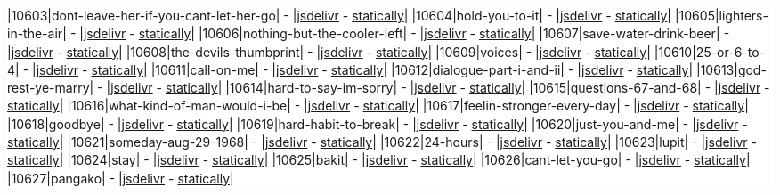 |10603|dont-leave-her-if-you-cant-let-her-go| - |[jsdelivr](https://cdn.jsdelivr.net/gh/dbchord/c4-1-3/10001-15000/10501-11000/dont-leave-her-if-you-cant-let-her-go.png) - [statically](https://cdn.statically.io/gh/dbchord/c4-1-3/i/10001-15000/10501-11000/dont-leave-her-if-you-cant-let-her-go.png)|
|10604|hold-you-to-it| - |[jsdelivr](https://cdn.jsdelivr.net/gh/dbchord/c4-1-3/10001-15000/10501-11000/hold-you-to-it.png) - [statically](https://cdn.statically.io/gh/dbchord/c4-1-3/i/10001-15000/10501-11000/hold-you-to-it.png)|
|10605|lighters-in-the-air| - |[jsdelivr](https://cdn.jsdelivr.net/gh/dbchord/c4-1-3/10001-15000/10501-11000/lighters-in-the-air.png) - [statically](https://cdn.statically.io/gh/dbchord/c4-1-3/i/10001-15000/10501-11000/lighters-in-the-air.png)|
|10606|nothing-but-the-cooler-left| - |[jsdelivr](https://cdn.jsdelivr.net/gh/dbchord/c4-1-3/10001-15000/10501-11000/nothing-but-the-cooler-left.png) - [statically](https://cdn.statically.io/gh/dbchord/c4-1-3/i/10001-15000/10501-11000/nothing-but-the-cooler-left.png)|
|10607|save-water-drink-beer| - |[jsdelivr](https://cdn.jsdelivr.net/gh/dbchord/c4-1-3/10001-15000/10501-11000/save-water-drink-beer.png) - [statically](https://cdn.statically.io/gh/dbchord/c4-1-3/i/10001-15000/10501-11000/save-water-drink-beer.png)|
|10608|the-devils-thumbprint| - |[jsdelivr](https://cdn.jsdelivr.net/gh/dbchord/c4-1-3/10001-15000/10501-11000/the-devils-thumbprint.png) - [statically](https://cdn.statically.io/gh/dbchord/c4-1-3/i/10001-15000/10501-11000/the-devils-thumbprint.png)|
|10609|voices| - |[jsdelivr](https://cdn.jsdelivr.net/gh/dbchord/c4-1-3/10001-15000/10501-11000/voices.png) - [statically](https://cdn.statically.io/gh/dbchord/c4-1-3/i/10001-15000/10501-11000/voices.png)|
|10610|25-or-6-to-4| - |[jsdelivr](https://cdn.jsdelivr.net/gh/dbchord/c4-1-3/10001-15000/10501-11000/25-or-6-to-4.png) - [statically](https://cdn.statically.io/gh/dbchord/c4-1-3/i/10001-15000/10501-11000/25-or-6-to-4.png)|
|10611|call-on-me| - |[jsdelivr](https://cdn.jsdelivr.net/gh/dbchord/c4-1-3/10001-15000/10501-11000/call-on-me.png) - [statically](https://cdn.statically.io/gh/dbchord/c4-1-3/i/10001-15000/10501-11000/call-on-me.png)|
|10612|dialogue-part-i-and-ii| - |[jsdelivr](https://cdn.jsdelivr.net/gh/dbchord/c4-1-3/10001-15000/10501-11000/dialogue-part-i-and-ii.png) - [statically](https://cdn.statically.io/gh/dbchord/c4-1-3/i/10001-15000/10501-11000/dialogue-part-i-and-ii.png)|
|10613|god-rest-ye-marry| - |[jsdelivr](https://cdn.jsdelivr.net/gh/dbchord/c4-1-3/10001-15000/10501-11000/god-rest-ye-marry.png) - [statically](https://cdn.statically.io/gh/dbchord/c4-1-3/i/10001-15000/10501-11000/god-rest-ye-marry.png)|
|10614|hard-to-say-im-sorry| - |[jsdelivr](https://cdn.jsdelivr.net/gh/dbchord/c4-1-3/10001-15000/10501-11000/hard-to-say-im-sorry.png) - [statically](https://cdn.statically.io/gh/dbchord/c4-1-3/i/10001-15000/10501-11000/hard-to-say-im-sorry.png)|
|10615|questions-67-and-68| - |[jsdelivr](https://cdn.jsdelivr.net/gh/dbchord/c4-1-3/10001-15000/10501-11000/questions-67-and-68.png) - [statically](https://cdn.statically.io/gh/dbchord/c4-1-3/i/10001-15000/10501-11000/questions-67-and-68.png)|
|10616|what-kind-of-man-would-i-be| - |[jsdelivr](https://cdn.jsdelivr.net/gh/dbchord/c4-1-3/10001-15000/10501-11000/what-kind-of-man-would-i-be.png) - [statically](https://cdn.statically.io/gh/dbchord/c4-1-3/i/10001-15000/10501-11000/what-kind-of-man-would-i-be.png)|
|10617|feelin-stronger-every-day| - |[jsdelivr](https://cdn.jsdelivr.net/gh/dbchord/c4-1-3/10001-15000/10501-11000/feelin-stronger-every-day.png) - [statically](https://cdn.statically.io/gh/dbchord/c4-1-3/i/10001-15000/10501-11000/feelin-stronger-every-day.png)|
|10618|goodbye| - |[jsdelivr](https://cdn.jsdelivr.net/gh/dbchord/c4-1-3/10001-15000/10501-11000/goodbye.png) - [statically](https://cdn.statically.io/gh/dbchord/c4-1-3/i/10001-15000/10501-11000/goodbye.png)|
|10619|hard-habit-to-break| - |[jsdelivr](https://cdn.jsdelivr.net/gh/dbchord/c4-1-3/10001-15000/10501-11000/hard-habit-to-break.png) - [statically](https://cdn.statically.io/gh/dbchord/c4-1-3/i/10001-15000/10501-11000/hard-habit-to-break.png)|
|10620|just-you-and-me| - |[jsdelivr](https://cdn.jsdelivr.net/gh/dbchord/c4-1-3/10001-15000/10501-11000/just-you-and-me.png) - [statically](https://cdn.statically.io/gh/dbchord/c4-1-3/i/10001-15000/10501-11000/just-you-and-me.png)|
|10621|someday-aug-29-1968| - |[jsdelivr](https://cdn.jsdelivr.net/gh/dbchord/c4-1-3/10001-15000/10501-11000/someday-aug-29-1968.png) - [statically](https://cdn.statically.io/gh/dbchord/c4-1-3/i/10001-15000/10501-11000/someday-aug-29-1968.png)|
|10622|24-hours| - |[jsdelivr](https://cdn.jsdelivr.net/gh/dbchord/c4-1-3/10001-15000/10501-11000/24-hours.png) - [statically](https://cdn.statically.io/gh/dbchord/c4-1-3/i/10001-15000/10501-11000/24-hours.png)|
|10623|lupit| - |[jsdelivr](https://cdn.jsdelivr.net/gh/dbchord/c4-1-3/10001-15000/10501-11000/lupit.png) - [statically](https://cdn.statically.io/gh/dbchord/c4-1-3/i/10001-15000/10501-11000/lupit.png)|
|10624|stay| - |[jsdelivr](https://cdn.jsdelivr.net/gh/dbchord/c4-1-3/10001-15000/10501-11000/stay.png) - [statically](https://cdn.statically.io/gh/dbchord/c4-1-3/i/10001-15000/10501-11000/stay.png)|
|10625|bakit| - |[jsdelivr](https://cdn.jsdelivr.net/gh/dbchord/c4-1-3/10001-15000/10501-11000/bakit.png) - [statically](https://cdn.statically.io/gh/dbchord/c4-1-3/i/10001-15000/10501-11000/bakit.png)|
|10626|cant-let-you-go| - |[jsdelivr](https://cdn.jsdelivr.net/gh/dbchord/c4-1-3/10001-15000/10501-11000/cant-let-you-go.png) - [statically](https://cdn.statically.io/gh/dbchord/c4-1-3/i/10001-15000/10501-11000/cant-let-you-go.png)|
|10627|pangako| - |[jsdelivr](https://cdn.jsdelivr.net/gh/dbchord/c4-1-3/10001-15000/10501-11000/pangako.png) - [statically](https://cdn.statically.io/gh/dbchord/c4-1-3/i/10001-15000/10501-11000/pangako.png)|